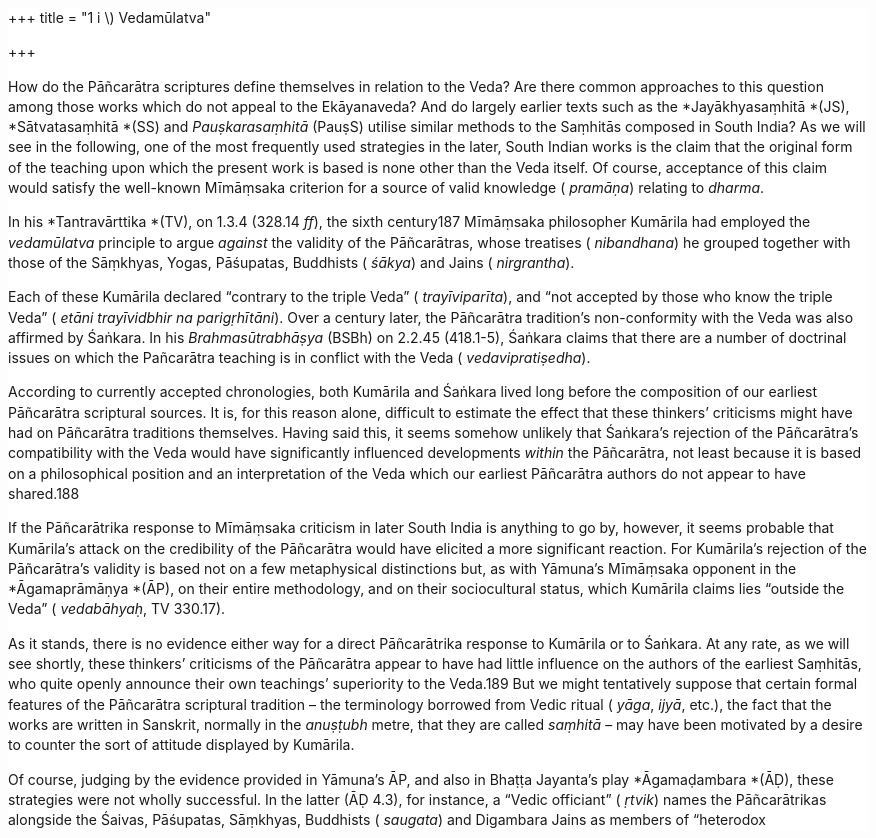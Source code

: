 +++
title = "1 i \\) Vedamūlatva"

+++

How do the Pāñcarātra scriptures define themselves in relation to the Veda? Are there common approaches to this question among those works which do not appeal to the Ekāyanaveda? And do largely earlier texts such as the *Jayākhyasaṃhitā *\(JS\), *Sātvatasaṃhitā *\(SS\) and *Pauṣkarasaṃhitā* \(PauṣS\) utilise similar methods to the Saṃhitās composed in South India? As we will see in the following, one of the most frequently used strategies in the later, South Indian works is the claim that the original form of the teaching upon which the present work is based is none other than the Veda itself. Of course, acceptance of this claim would satisfy the well-known Mīmāṃsaka criterion for a source of valid knowledge \( *pramāṇa*\) relating to *dharma*. 

In his *Tantravārttika *\(TV\), on 1.3.4 \(328.14 *ff*\), the sixth century187 Mīmāṃsaka philosopher Kumārila had employed the *vedamūlatva* principle to argue *against* the validity of the Pāñcarātras, whose treatises \( *nibandhana*\) he grouped together with those of the Sāṃkhyas, Yogas, Pāśupatas, Buddhists \( *śākya*\) and Jains \( *nirgrantha*\). 

Each of these Kumārila declared “contrary to the triple Veda” \( *trayīviparīta*\), and “not accepted by those who know the triple Veda” \( *etāni trayīvidbhir na parigṛhītāni*\). Over a century later, the Pāñcarātra tradition’s non-conformity with the Veda was also affirmed by Śaṅkara. In his *Brahmasūtrabhāṣya* \(BSBh\) on 2.2.45 \(418.1-5\), Śaṅkara claims that there are a number of doctrinal issues on which the Pañcarātra teaching is in conflict with the Veda \( *vedavipratiṣedha*\). 


[^187]: Vincent Eltschinger \(2010\) refers to Helmut Krasser’s forthcoming article “How to Teach a Buddhist Monk to Refute the Heretics? Bhāviveka’s relationship to Kumārila and Dharmakīrti”. In this article, Krasser places Kumārila in the sixth century. I am very grateful to Dr. Eltschinger for providing me with a copy of his own article. [[111]]

According to currently accepted chronologies, both Kumārila and Śaṅkara lived long before the composition of our earliest Pāñcarātra scriptural sources. It is, for this reason alone, difficult to estimate the effect that these thinkers’ criticisms might have had on Pāñcarātra traditions themselves. Having said this, it seems somehow unlikely that Śaṅkara’s rejection of the Pāñcarātra’s compatibility with the Veda would have significantly influenced developments *within* the Pāñcarātra, not least because it is based on a philosophical position and an interpretation of the Veda which our earliest Pāñcarātra authors do not appear to have shared.188 

If the Pāñcarātrika response to Mīmāṃsaka criticism in later South India is anything to go by, however, it seems probable that Kumārila’s attack on the credibility of the Pāñcarātra would have elicited a more significant reaction. For Kumārila’s rejection of the Pāñcarātra’s validity is based not on a few metaphysical distinctions but, as with Yāmuna’s Mīmāṃsaka opponent in the *Āgamaprāmāṇya *\(ĀP\), on their entire methodology, and on their sociocultural status, which Kumārila claims lies “outside the Veda” \( *vedabāhyaḥ*, TV 330.17\). 

As it stands, there is no evidence either way for a direct Pāñcarātrika response to Kumārila or to Śaṅkara. At any rate, as we will see shortly, these thinkers’ criticisms of the Pāñcarātra appear to have had little influence on the authors of the earliest Saṃhitās, who quite openly announce their own teachings’ superiority to the Veda.189 But we might tentatively suppose that certain formal features of the Pāñcarātra scriptural tradition – the terminology borrowed from Vedic ritual \( *yāga*, *ijyā*, etc.\), the fact that the works are written in Sanskrit, normally in the *anuṣṭubh* metre, that they are called *saṃhitā* – may have been motivated by a desire to counter the sort of attitude displayed by Kumārila. 

Of course, judging by the evidence provided in Yāmuna’s ĀP, and also in Bhaṭṭa Jayanta’s play *Āgamaḍambara *\(ĀḌ\), these strategies were not wholly successful. In the latter \(ĀḌ 4.3\), for instance, a “Vedic officiant” \( *ṛtvik*\) names the Pāñcarātrikas alongside the Śaivas, Pāśupatas, Sāṃkhyas, Buddhists \( *saugata*\) and Digambara Jains as members of “heterodox 


[^188]: The JS, SS and PauṣS are in no sense “philosophical” texts, and nor do they articulate a consistent metaphysics. However, each of them generally inclines more towards the position of “difference and non-difference” \( *bhedābheda*\), than towards Śaṅkara’s type of “non-dualism” \( *advaita*\). On Bhedābhedavāda in the JS see Rastelli \(1999\); in the SS, see below. 
[^189]: This apparent lack of influence is hardly surprising given the distance in time between these thinkers and the composition of the Saṃhitās. Inevitably, geography may also have been a factor. Śaṅkara was almost certainly from South India \(Lorenzen 1983: 156\). Kumārila was probably also from the south, though this is less certain \(Taber 2007: 390\). As I have stated above, the JS, SS and PauṣS were all probably *initially* composed in North India. [[112]]
[^190]: Dezső’s translation of the Vedic officiant’s complaints at ĀḌ 4.11 continues thus: “They \[Pāñcarātrikas\] mix with brahmins and have no scruples about using the form of greeting that only we may use to our equals. They recite the Pañcarātra scriptures with a special pattern of accented syllables, as if they were taking the text of Veda as their example. “We are brahmins,” they say of themselves, and demand that others speak of them in the same way.” 
[^191]: Sugandhā, queen consort of the ruling Śaṅkaravarman, would later briefly become regent \(904-906 CE\), though I am not aware of any evidence that Pāñcarātrikas benefitted from this. [[113]]
[^193]: SS 21.42abc \(→ ĪS 22.38abc\): *bhaktānāṃ kṛtadīkṣāṇāṃ vyaṅgyaḥ śāstrārtha eva hi*/ *anyeṣāṃ*
[^194]: AS 15.36c-37b: *ācāryāj janma sāvitryāṃ dvitīyaṃ divyam iṣyate*// *te trayo yajñadīkṣāyāṃ janma prāpya tṛtīyakam*/. Cf. *Mānavadharmaśāstra * 2.169: *mātur agre ’dhijananaṃ dvitīyaṃ*
[^197]: However, a verse conveying the *vedamūlatva* principle which is quoted without attribution by Yāmuna at ĀP 102.11-12 is also quoted by Rāmānuja in his ŚrīBh \(332.15-19\) alongside verses from 117 
[^198]: SrīpurS 1.26cd. Here the verse appears to have been drawn directly from the PādS. Note, also, ŚrīpurS 1.27cd ↔ MārkS 1.42cd. 
[^199]: MārkS 1.38ab. In this instance too, the verse appears to have been borrowed directly from the PādS, since the ensuing verses are also contained in the earlier work \(MārkS 1.39-42b ← PādS *jp* 1.93c-96\). My assumption that the MārkS is later than the PādS is based upon the reasons articulated in Smith \(1975: 328\) and Gonda \(1977: 106\). The ViṣS, meanwhile, may be more or less contemporary with the PādS \(Matsubara 1994: 35\). [[118]]
[^200]: ViṣṇuS 2.11c-12b: *vedamūlatayā tantraṃ āptamūlatayāthavā*// *purāṇavat pramāṇaṃ syāt tathā* *manvādivākyavat*/. 
[^201]: ViṣṇuS 2.19: *āptaproktatayā tantraṃ pramāṇam iti ye viduḥ*/ *vedaprāmāṇyam apy āhur āptamūlatayaiva te*//. The idea that the Vedas are authored by Viṣṇu is, unsurprisingly, common in the later Pāñcarātra works. Elsewhere see e.g. ViśS 4.34. 
[^202]: See for example ViṣṇuS 4.18c-19, and 29.38-51b, 83. 
[^203]: See the list of Vedic mantras in the printed edition of the ViśS p. 298. At ViśS 6.2 *ff*, knowledge of the *ṛṣi* and *chandas* elements \(6.10ab\) of the *praṇava* mantra is declared to be a prerequisite for this mantra’s successful employment. 
[^204]: See e.g. ŚrīprśS 16.34. For a list of the Vedic mantras used in the ŚrīprśS, see Padmanabhan’s \(1969\) appendix to the printed edition of the text. 
[^205]: See e.g. ŚrīpurS 19.12c-13, 22.46 *ff* and 24.41 *ff*. 
[^206]: See e.g. BhT 24.17-18, 27c *ff*. 
[^207]: See ViṣS 8.3c-6, 12.1 *ff*, 13.1-12, 13.34 *ff*, 20.343 *ff*, 31.7-9, 39.316 etc. 
[^208]: See LT 11.49, and especially chapters 28-29 and 49-50. See also Gupta \(2000: 391\). [[119]]
